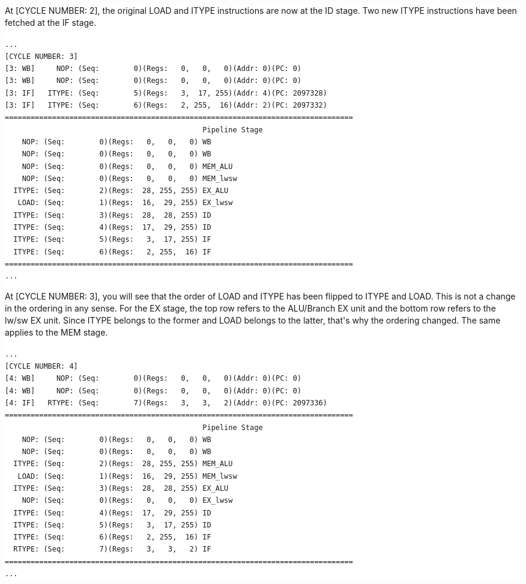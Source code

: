 At [CYCLE NUMBER: 2], the original LOAD and ITYPE instructions are now at the
ID stage.  Two new ITYPE instructions have been fetched at the IF stage.

```
...
[CYCLE NUMBER: 3]
[3: WB]     NOP: (Seq:        0)(Regs:   0,   0,   0)(Addr: 0)(PC: 0)
[3: WB]     NOP: (Seq:        0)(Regs:   0,   0,   0)(Addr: 0)(PC: 0)
[3: IF]   ITYPE: (Seq:        5)(Regs:   3,  17, 255)(Addr: 4)(PC: 2097328)
[3: IF]   ITYPE: (Seq:        6)(Regs:   2, 255,  16)(Addr: 2)(PC: 2097332)
=================================================================================
                                              Pipeline Stage
    NOP: (Seq:        0)(Regs:   0,   0,   0) WB
    NOP: (Seq:        0)(Regs:   0,   0,   0) WB
    NOP: (Seq:        0)(Regs:   0,   0,   0) MEM_ALU
    NOP: (Seq:        0)(Regs:   0,   0,   0) MEM_lwsw
  ITYPE: (Seq:        2)(Regs:  28, 255, 255) EX_ALU
   LOAD: (Seq:        1)(Regs:  16,  29, 255) EX_lwsw
  ITYPE: (Seq:        3)(Regs:  28,  28, 255) ID
  ITYPE: (Seq:        4)(Regs:  17,  29, 255) ID
  ITYPE: (Seq:        5)(Regs:   3,  17, 255) IF
  ITYPE: (Seq:        6)(Regs:   2, 255,  16) IF
=================================================================================
...
```

At [CYCLE NUMBER: 3], you will see that the order of LOAD and ITYPE has been
flipped to ITYPE and LOAD.  This is not a change in the ordering in any sense.
For the EX stage, the top row refers to the ALU/Branch EX unit and the bottom
row refers to the lw/sw EX unit.  Since ITYPE belongs to the former and LOAD
belongs to the latter, that's why the ordering changed.  The same applies to
the MEM stage.

```
...
[CYCLE NUMBER: 4]
[4: WB]     NOP: (Seq:        0)(Regs:   0,   0,   0)(Addr: 0)(PC: 0)
[4: WB]     NOP: (Seq:        0)(Regs:   0,   0,   0)(Addr: 0)(PC: 0)
[4: IF]   RTYPE: (Seq:        7)(Regs:   3,   3,   2)(Addr: 0)(PC: 2097336)
=================================================================================
                                              Pipeline Stage
    NOP: (Seq:        0)(Regs:   0,   0,   0) WB
    NOP: (Seq:        0)(Regs:   0,   0,   0) WB
  ITYPE: (Seq:        2)(Regs:  28, 255, 255) MEM_ALU
   LOAD: (Seq:        1)(Regs:  16,  29, 255) MEM_lwsw
  ITYPE: (Seq:        3)(Regs:  28,  28, 255) EX_ALU
    NOP: (Seq:        0)(Regs:   0,   0,   0) EX_lwsw
  ITYPE: (Seq:        4)(Regs:  17,  29, 255) ID
  ITYPE: (Seq:        5)(Regs:   3,  17, 255) ID
  ITYPE: (Seq:        6)(Regs:   2, 255,  16) IF
  RTYPE: (Seq:        7)(Regs:   3,   3,   2) IF
=================================================================================
...
```
